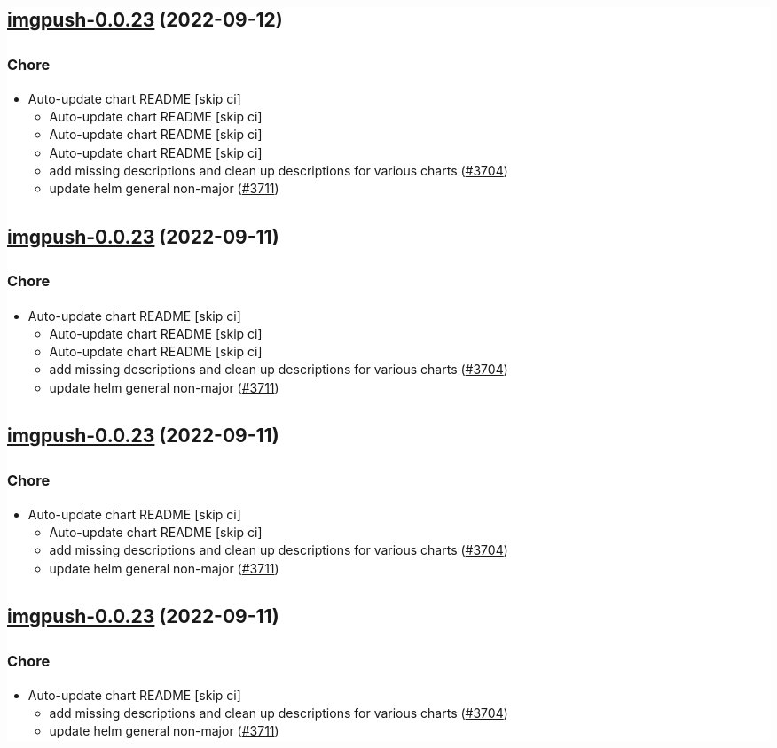 


## [imgpush-0.0.23](https://github.com/truecharts/charts/compare/imgpush-0.0.22...imgpush-0.0.23) (2022-09-12)

### Chore

- Auto-update chart README [skip ci]
  - Auto-update chart README [skip ci]
  - Auto-update chart README [skip ci]
  - Auto-update chart README [skip ci]
  - add missing descriptions and clean up descriptions for various charts ([#3704](https://github.com/truecharts/charts/issues/3704))
  - update helm general non-major ([#3711](https://github.com/truecharts/charts/issues/3711))




## [imgpush-0.0.23](https://github.com/truecharts/charts/compare/imgpush-0.0.22...imgpush-0.0.23) (2022-09-11)

### Chore

- Auto-update chart README [skip ci]
  - Auto-update chart README [skip ci]
  - Auto-update chart README [skip ci]
  - add missing descriptions and clean up descriptions for various charts ([#3704](https://github.com/truecharts/charts/issues/3704))
  - update helm general non-major ([#3711](https://github.com/truecharts/charts/issues/3711))




## [imgpush-0.0.23](https://github.com/truecharts/charts/compare/imgpush-0.0.22...imgpush-0.0.23) (2022-09-11)

### Chore

- Auto-update chart README [skip ci]
  - Auto-update chart README [skip ci]
  - add missing descriptions and clean up descriptions for various charts ([#3704](https://github.com/truecharts/charts/issues/3704))
  - update helm general non-major ([#3711](https://github.com/truecharts/charts/issues/3711))




## [imgpush-0.0.23](https://github.com/truecharts/charts/compare/imgpush-0.0.22...imgpush-0.0.23) (2022-09-11)

### Chore

- Auto-update chart README [skip ci]
  - add missing descriptions and clean up descriptions for various charts ([#3704](https://github.com/truecharts/charts/issues/3704))
  - update helm general non-major ([#3711](https://github.com/truecharts/charts/issues/3711))
